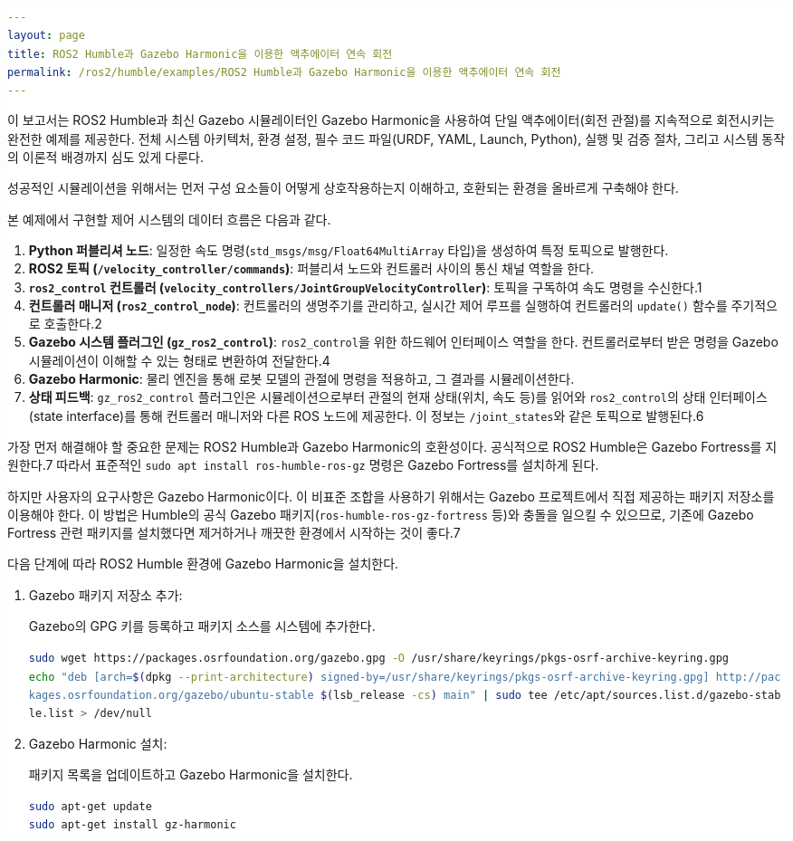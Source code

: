 ```yaml
---
layout: page
title: ROS2 Humble과 Gazebo Harmonic을 이용한 액추에이터 연속 회전
permalink: /ros2/humble/examples/ROS2 Humble과 Gazebo Harmonic을 이용한 액추에이터 연속 회전
---
```


이 보고서는 ROS2 Humble과 최신 Gazebo 시뮬레이터인 Gazebo Harmonic을 사용하여 단일 액추에이터(회전 관절)를 지속적으로 회전시키는 완전한 예제를 제공한다. 전체 시스템 아키텍처, 환경 설정, 필수 코드 파일(URDF, YAML, Launch, Python), 실행 및 검증 절차, 그리고 시스템 동작의 이론적 배경까지 심도 있게 다룬다.


성공적인 시뮬레이션을 위해서는 먼저 구성 요소들이 어떻게 상호작용하는지 이해하고, 호환되는 환경을 올바르게 구축해야 한다.


본 예제에서 구현할 제어 시스템의 데이터 흐름은 다음과 같다.

1. **Python 퍼블리셔 노드**: 일정한 속도 명령(`std_msgs/msg/Float64MultiArray` 타입)을 생성하여 특정 토픽으로 발행한다.
2. **ROS2 토픽 (`/velocity_controller/commands`)**: 퍼블리셔 노드와 컨트롤러 사이의 통신 채널 역할을 한다.
3. **`ros2_control` 컨트롤러 (`velocity_controllers/JointGroupVelocityController`)**: 토픽을 구독하여 속도 명령을 수신한다.1
4. **컨트롤러 매니저 (`ros2_control_node`)**: 컨트롤러의 생명주기를 관리하고, 실시간 제어 루프를 실행하여 컨트롤러의 `update()` 함수를 주기적으로 호출한다.2
5. **Gazebo 시스템 플러그인 (`gz_ros2_control`)**: `ros2_control`을 위한 하드웨어 인터페이스 역할을 한다. 컨트롤러로부터 받은 명령을 Gazebo 시뮬레이션이 이해할 수 있는 형태로 변환하여 전달한다.4
6. **Gazebo Harmonic**: 물리 엔진을 통해 로봇 모델의 관절에 명령을 적용하고, 그 결과를 시뮬레이션한다.
7. **상태 피드백**: `gz_ros2_control` 플러그인은 시뮬레이션으로부터 관절의 현재 상태(위치, 속도 등)를 읽어와 `ros2_control`의 상태 인터페이스(state interface)를 통해 컨트롤러 매니저와 다른 ROS 노드에 제공한다. 이 정보는 `/joint_states`와 같은 토픽으로 발행된다.6


가장 먼저 해결해야 할 중요한 문제는 ROS2 Humble과 Gazebo Harmonic의 호환성이다. 공식적으로 ROS2 Humble은 Gazebo Fortress를 지원한다.7 따라서 표준적인 `sudo apt install ros-humble-ros-gz` 명령은 Gazebo Fortress를 설치하게 된다.

하지만 사용자의 요구사항은 Gazebo Harmonic이다. 이 비표준 조합을 사용하기 위해서는 Gazebo 프로젝트에서 직접 제공하는 패키지 저장소를 이용해야 한다. 이 방법은 Humble의 공식 Gazebo 패키지(`ros-humble-ros-gz-fortress` 등)와 충돌을 일으킬 수 있으므로, 기존에 Gazebo Fortress 관련 패키지를 설치했다면 제거하거나 깨끗한 환경에서 시작하는 것이 좋다.7

다음 단계에 따라 ROS2 Humble 환경에 Gazebo Harmonic을 설치한다.

1. Gazebo 패키지 저장소 추가:

   Gazebo의 GPG 키를 등록하고 패키지 소스를 시스템에 추가한다.

   ```Bash
   sudo wget https://packages.osrfoundation.org/gazebo.gpg -O /usr/share/keyrings/pkgs-osrf-archive-keyring.gpg
   echo "deb [arch=$(dpkg --print-architecture) signed-by=/usr/share/keyrings/pkgs-osrf-archive-keyring.gpg] http://packages.osrfoundation.org/gazebo/ubuntu-stable $(lsb_release -cs) main" | sudo tee /etc/apt/sources.list.d/gazebo-stable.list > /dev/null
   ```

2. Gazebo Harmonic 설치:

   패키지 목록을 업데이트하고 Gazebo Harmonic을 설치한다.

   ```Bash
   sudo apt-get update
   sudo apt-get install gz-harmonic
   ```
